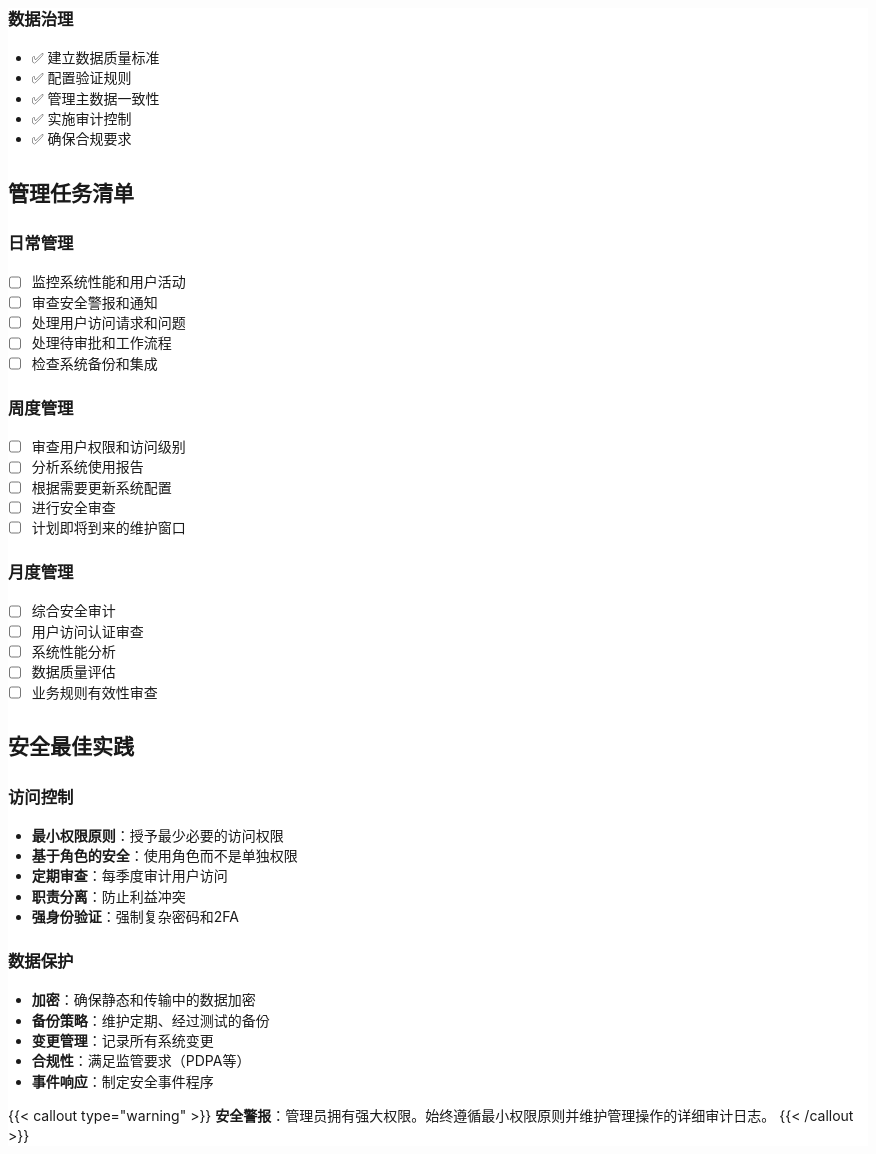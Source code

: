 ### 数据治理
- ✅ 建立数据质量标准
- ✅ 配置验证规则
- ✅ 管理主数据一致性
- ✅ 实施审计控制
- ✅ 确保合规要求

## 管理任务清单

### 日常管理
- [ ] 监控系统性能和用户活动
- [ ] 审查安全警报和通知
- [ ] 处理用户访问请求和问题
- [ ] 处理待审批和工作流程
- [ ] 检查系统备份和集成

### 周度管理
- [ ] 审查用户权限和访问级别
- [ ] 分析系统使用报告
- [ ] 根据需要更新系统配置
- [ ] 进行安全审查
- [ ] 计划即将到来的维护窗口

### 月度管理
- [ ] 综合安全审计
- [ ] 用户访问认证审查
- [ ] 系统性能分析
- [ ] 数据质量评估
- [ ] 业务规则有效性审查

## 安全最佳实践

### 访问控制
- **最小权限原则**：授予最少必要的访问权限
- **基于角色的安全**：使用角色而不是单独权限
- **定期审查**：每季度审计用户访问
- **职责分离**：防止利益冲突
- **强身份验证**：强制复杂密码和2FA

### 数据保护
- **加密**：确保静态和传输中的数据加密
- **备份策略**：维护定期、经过测试的备份
- **变更管理**：记录所有系统变更
- **合规性**：满足监管要求（PDPA等）
- **事件响应**：制定安全事件程序

{{< callout type="warning" >}}
**安全警报**：管理员拥有强大权限。始终遵循最小权限原则并维护管理操作的详细审计日志。
{{< /callout >}}
